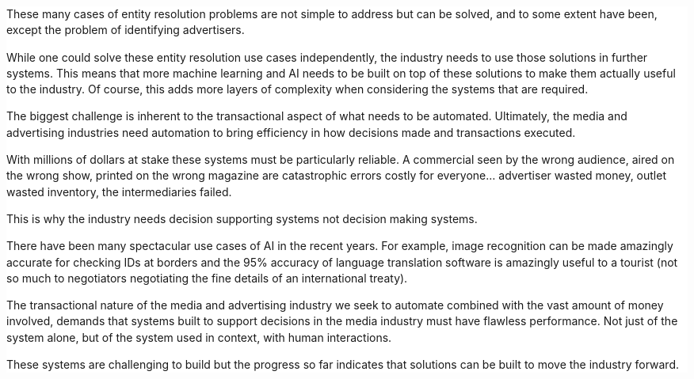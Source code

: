 These many cases of entity resolution problems are not simple to address but can be solved, and to some extent have been, except the problem of identifying advertisers. 

While one could solve these entity resolution use cases independently, the industry needs to use those solutions in further systems. This means that more machine learning and AI needs to be built on top of these solutions to make them actually useful to the industry.   Of course, this adds more layers of complexity when considering the systems that are required.

The biggest challenge is inherent to the transactional aspect of what needs to be automated. Ultimately, the media and advertising industries need automation to bring efficiency in how decisions made and transactions executed.  

With millions of dollars at stake these systems must be particularly reliable.  A commercial seen by the wrong audience, aired on the wrong show, printed on the wrong magazine are catastrophic errors costly for everyone… advertiser wasted money, outlet wasted inventory, the intermediaries failed. 

This is why the industry needs decision supporting systems not decision making systems.

There have been many spectacular use cases of AI in the recent years.  For example, image recognition can be made amazingly accurate for checking IDs at borders and the 95% accuracy of  language translation software is amazingly useful to a tourist (not so much to negotiators negotiating the fine details of an international treaty).

The transactional nature of the media and advertising industry we seek to automate combined with the vast amount of money involved, demands that systems built to support decisions in the media industry must have flawless performance.  Not just of the system alone, but of the system used in context, with human interactions. 

These systems are challenging to build but the progress so far indicates that solutions can be built to move the industry forward.
